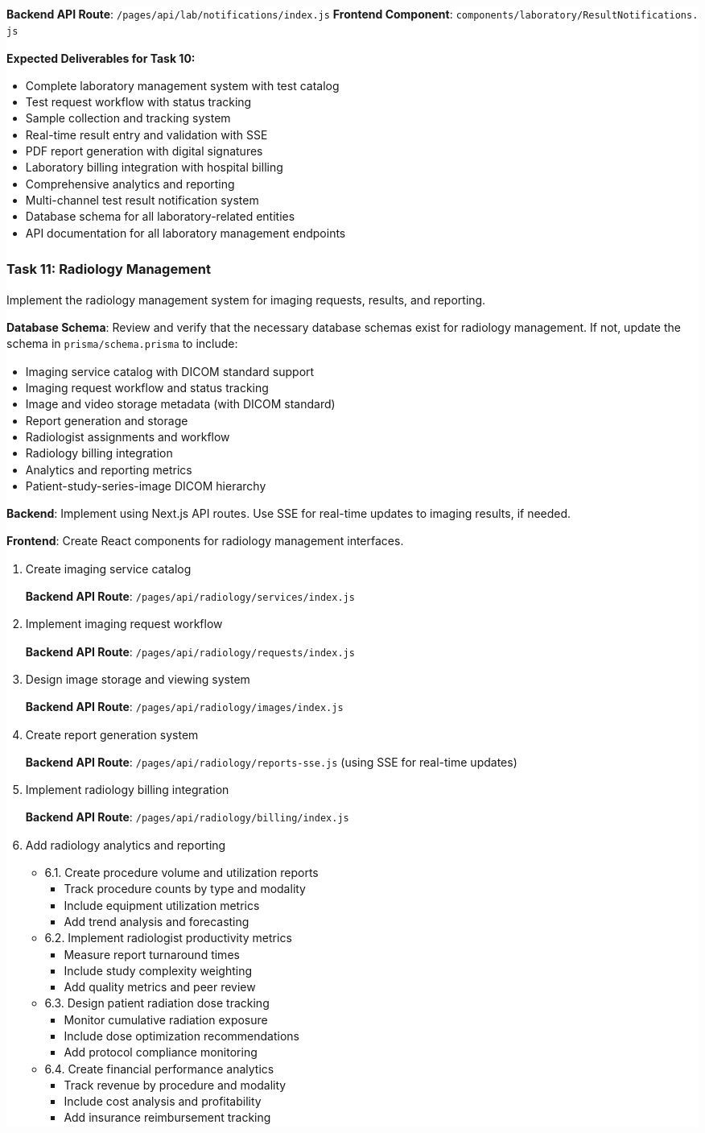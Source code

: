    **Backend API Route**: `/pages/api/lab/notifications/index.js`
   **Frontend Component**: `components/laboratory/ResultNotifications.js`

**Expected Deliverables for Task 10:**
- Complete laboratory management system with test catalog
- Test request workflow with status tracking
- Sample collection and tracking system
- Real-time result entry and validation with SSE
- PDF report generation with digital signatures
- Laboratory billing integration with hospital billing
- Comprehensive analytics and reporting
- Multi-channel test result notification system
- Database schema for all laboratory-related entities
- API documentation for all laboratory management endpoints
### Task 11: Radiology Management
Implement the radiology management system for imaging requests, results, and reporting.

**Database Schema**: Review and verify that the necessary database schemas exist for radiology management. If not, update the schema in `prisma/schema.prisma` to include:
- Imaging service catalog with DICOM standard support
- Imaging request workflow and status tracking
- Image and video storage metadata (with DICOM standard)
- Report generation and storage
- Radiologist assignments and workflow
- Radiology billing integration
- Analytics and reporting metrics
- Patient-study-series-image DICOM hierarchy

**Backend**: Implement using Next.js API routes. Use SSE for real-time updates to imaging results, if needed.

**Frontend**: Create React components for radiology management interfaces.

1. Create imaging service catalog

   **Backend API Route**: `/pages/api/radiology/services/index.js`

2. Implement imaging request workflow

   **Backend API Route**: `/pages/api/radiology/requests/index.js`

3. Design image storage and viewing system

   **Backend API Route**: `/pages/api/radiology/images/index.js`

4. Create report generation system

   **Backend API Route**: `/pages/api/radiology/reports-sse.js` (using SSE for real-time updates)

5. Implement radiology billing integration

   **Backend API Route**: `/pages/api/radiology/billing/index.js`

6. Add radiology analytics and reporting
   * 6.1. Create procedure volume and utilization reports
     * Track procedure counts by type and modality
     * Include equipment utilization metrics
     * Add trend analysis and forecasting
   * 6.2. Implement radiologist productivity metrics
     * Measure report turnaround times
     * Include study complexity weighting
     * Add quality metrics and peer review
   * 6.3. Design patient radiation dose tracking
     * Monitor cumulative radiation exposure
     * Include dose optimization recommendations
     * Add protocol compliance monitoring
   * 6.4. Create financial performance analytics
     * Track revenue by procedure and modality
     * Include cost analysis and profitability
     * Add insurance reimbursement tracking